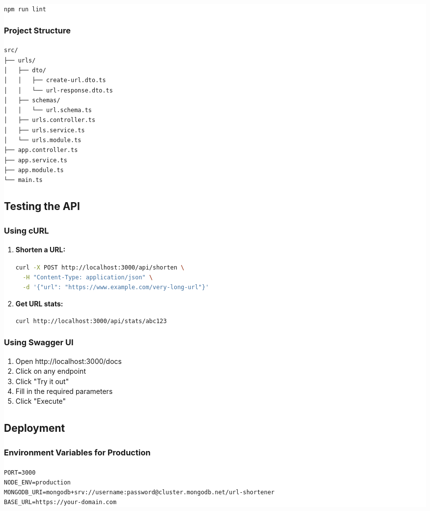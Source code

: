 ```bash
npm run lint
```

### Project Structure

```
src/
├── urls/
│   ├── dto/
│   │   ├── create-url.dto.ts
│   │   └── url-response.dto.ts
│   ├── schemas/
│   │   └── url.schema.ts
│   ├── urls.controller.ts
│   ├── urls.service.ts
│   └── urls.module.ts
├── app.controller.ts
├── app.service.ts
├── app.module.ts
└── main.ts
```

## Testing the API

### Using cURL

1. **Shorten a URL:**
   ```bash
   curl -X POST http://localhost:3000/api/shorten \
     -H "Content-Type: application/json" \
     -d '{"url": "https://www.example.com/very-long-url"}'
   ```

2. **Get URL stats:**
   ```bash
   curl http://localhost:3000/api/stats/abc123
   ```

### Using Swagger UI

1. Open http://localhost:3000/docs
2. Click on any endpoint
3. Click "Try it out"
4. Fill in the required parameters
5. Click "Execute"

## Deployment

### Environment Variables for Production

```env
PORT=3000
NODE_ENV=production
MONGODB_URI=mongodb+srv://username:password@cluster.mongodb.net/url-shortener
BASE_URL=https://your-domain.com
```
